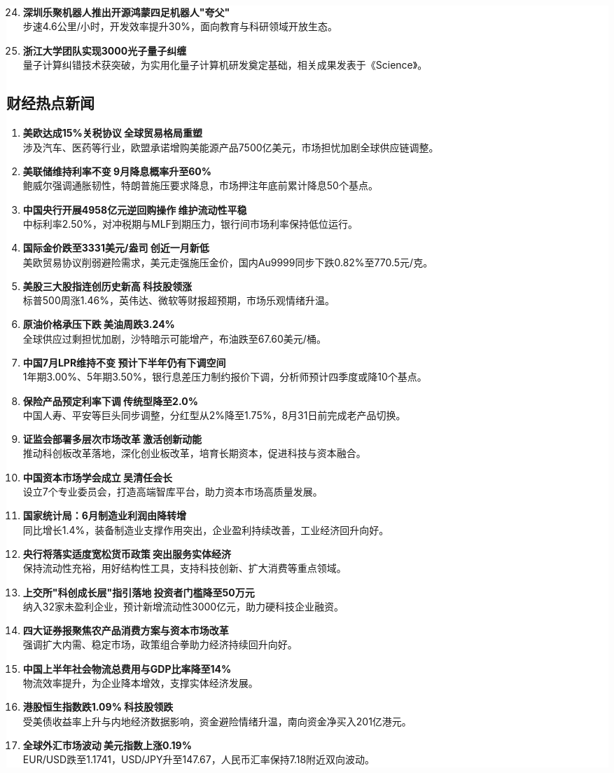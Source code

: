 24. **深圳乐聚机器人推出开源鸿蒙四足机器人"夸父"**  
    步速4.6公里/小时，开发效率提升30%，面向教育与科研领域开放生态。

25. **浙江大学团队实现3000光子量子纠缠**  
    量子计算纠错技术获突破，为实用化量子计算机研发奠定基础，相关成果发表于《Science》。

## 财经热点新闻

1. **美欧达成15%关税协议 全球贸易格局重塑**  
   涉及汽车、医药等行业，欧盟承诺增购美能源产品7500亿美元，市场担忧加剧全球供应链调整。

2. **美联储维持利率不变 9月降息概率升至60%**  
   鲍威尔强调通胀韧性，特朗普施压要求降息，市场押注年底前累计降息50个基点。

3. **中国央行开展4958亿元逆回购操作 维护流动性平稳**  
   中标利率2.50%，对冲税期与MLF到期压力，银行间市场利率保持低位运行。

4. **国际金价跌至3331美元/盎司 创近一月新低**  
   美欧贸易协议削弱避险需求，美元走强施压金价，国内Au9999同步下跌0.82%至770.5元/克。

5. **美股三大股指连创历史新高 科技股领涨**  
   标普500周涨1.46%，英伟达、微软等财报超预期，市场乐观情绪升温。

6. **原油价格承压下跌 美油周跌3.24%**  
   全球供应过剩担忧加剧，沙特暗示可能增产，布油跌至67.60美元/桶。

7. **中国7月LPR维持不变 预计下半年仍有下调空间**  
   1年期3.00%、5年期3.50%，银行息差压力制约报价下调，分析师预计四季度或降10个基点。

8. **保险产品预定利率下调 传统型降至2.0%**  
   中国人寿、平安等巨头同步调整，分红型从2%降至1.75%，8月31日前完成老产品切换。

9. **证监会部署多层次市场改革 激活创新动能**  
   推动科创板改革落地，深化创业板改革，培育长期资本，促进科技与资本融合。

10. **中国资本市场学会成立 吴清任会长**  
    设立7个专业委员会，打造高端智库平台，助力资本市场高质量发展。

11. **国家统计局：6月制造业利润由降转增**  
    同比增长1.4%，装备制造业支撑作用突出，企业盈利持续改善，工业经济回升向好。

12. **央行将落实适度宽松货币政策 突出服务实体经济**  
    保持流动性充裕，用好结构性工具，支持科技创新、扩大消费等重点领域。

13. **上交所"科创成长层"指引落地 投资者门槛降至50万元**  
    纳入32家未盈利企业，预计新增流动性3000亿元，助力硬科技企业融资。

14. **四大证券报聚焦农产品消费方案与资本市场改革**  
    强调扩大内需、稳定市场，政策组合拳助力经济持续回升向好。

15. **中国上半年社会物流总费用与GDP比率降至14%**  
    物流效率提升，为企业降本增效，支撑实体经济发展。

16. **港股恒生指数跌1.09% 科技股领跌**  
    受美债收益率上升与内地经济数据影响，资金避险情绪升温，南向资金净买入201亿港元。

17. **全球外汇市场波动 美元指数上涨0.19%**  
    EUR/USD跌至1.1741，USD/JPY升至147.67，人民币汇率保持7.18附近双向波动。
